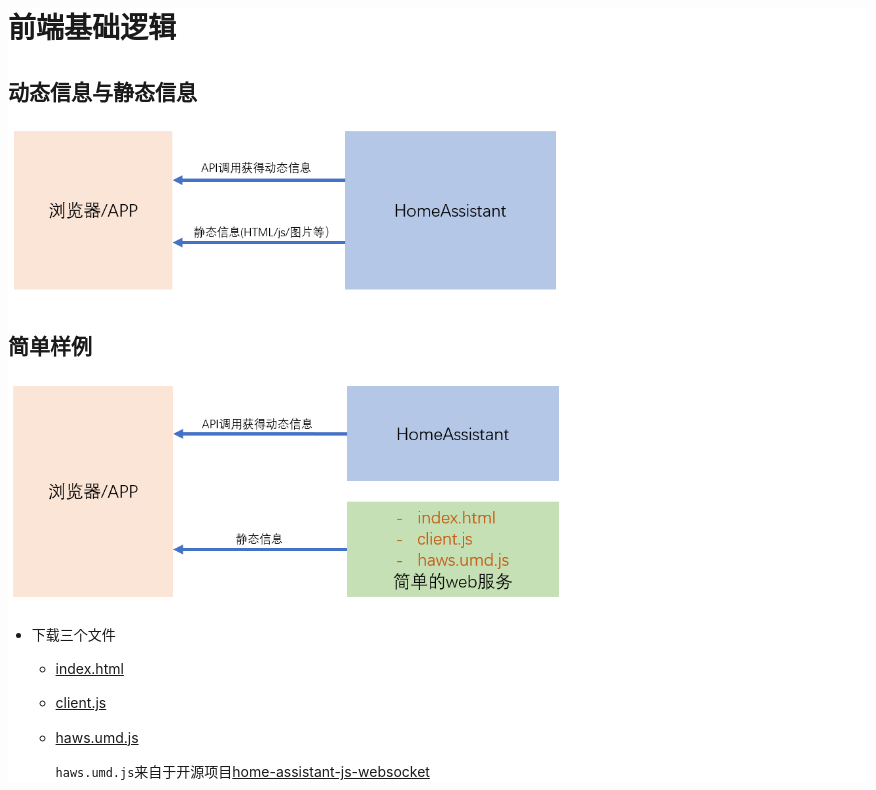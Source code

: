 # 前端基础逻辑

## 动态信息与静态信息

<img src="images/front_content.png" width="65%">

## 简单样例

<img src="images/front_content2.png" width="65%">

- 下载三个文件

    + [index.html](programs/simple_frontend/index.html)
    + [client.js](programs/simple_frontend/client.js)
    + [haws.umd.js](programs/simple_frontend/haws.umd.js)

        `haws.umd.js`来自于开源项目[home-assistant-js-websocket](https://github.com/home-assistant/home-assistant-js-websocket)
